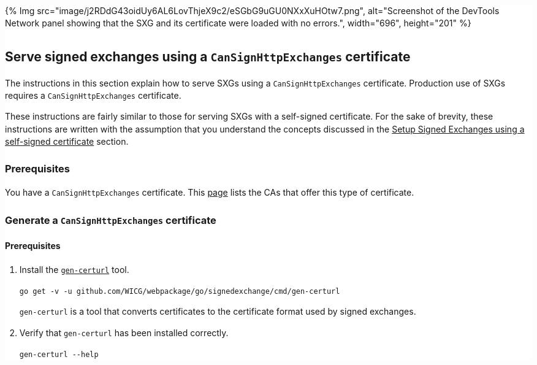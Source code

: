 

  {% Img
    src="image/j2RDdG43oidUy6AL6LovThjeX9c2/eSGbG9uGU0NXxXuHOtw7.png",
    alt="Screenshot of the DevTools Network panel showing that the SXG 
    and its certificate were loaded with no errors.",
    width="696",
    height="201"
  %}



## Serve signed exchanges using a `CanSignHttpExchanges` certificate

  The instructions in this section explain how to serve SXGs using a
  `CanSignHttpExchanges` certificate. Production use of SXGs requires a
  `CanSignHttpExchanges` certificate.

  These instructions are fairly similar to those for serving SXGs with a
  self-signed certificate. For the sake of brevity, these instructions are
  written with the assumption that you understand the concepts discussed in the
  [Setup Signed Exchanges using a self-signed
  certificate](/signed-exchanges-webpackager/#serve-sxgs-using-a-self-signed-certificate)
  section.


### Prerequisites

  You have a `CanSignHttpExchanges` certificate. This
  [page](https://github.com/google/webpackager/wiki/Certificate-Authorities) lists
  the CAs that offer this type of certificate.


### Generate a `CanSignHttpExchanges` certificate


#### Prerequisites



1. Install the
   [`gen-certurl`](https://github.com/WICG/webpackage/blob/master/go/signedexchange/README.md)
   tool.

    ```shell
    go get -v -u github.com/WICG/webpackage/go/signedexchange/cmd/gen-certurl
    ```

    `gen-certurl` is a tool that converts certificates to the certificate format
    used by signed exchanges.



2. Verify that `gen-certurl` has been installed correctly.

    ```shell
    gen-certurl --help
    ```
